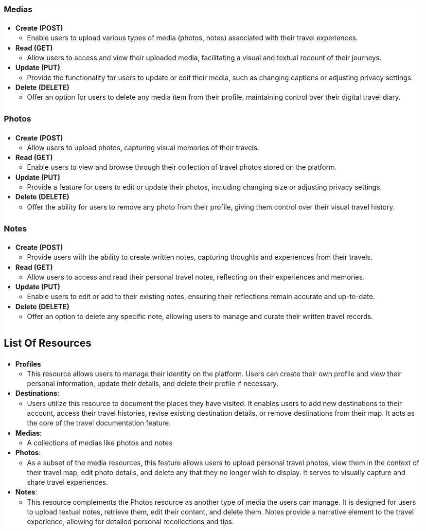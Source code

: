 ### Medias
- **Create (POST)**
  - Enable users to upload various types of media (photos, notes) associated with their travel experiences.
- **Read (GET)**
  - Allow users to access and view their uploaded media, facilitating a visual and textual recount of their journeys.
- **Update (PUT)**
  - Provide the functionality for users to update or edit their media, such as changing captions or adjusting privacy settings.
- **Delete (DELETE)**
  - Offer an option for users to delete any media item from their profile, maintaining control over their digital travel diary.

### Photos
- **Create (POST)**
  - Allow users to upload photos, capturing visual memories of their travels.
- **Read (GET)**
  - Enable users to view and browse through their collection of travel photos stored on the platform.
- **Update (PUT)**
  - Provide a feature for users to edit or update their photos, including changing size or adjusting privacy settings.
- **Delete (DELETE)**
  - Offer the ability for users to remove any photo from their profile, giving them control over their visual travel history.

### Notes
- **Create (POST)**
  - Provide users with the ability to create written notes, capturing thoughts and experiences from their travels.
- **Read (GET)**
  - Allow users to access and read their personal travel notes, reflecting on their experiences and memories.
- **Update (PUT)**
  - Enable users to edit or add to their existing notes, ensuring their reflections remain accurate and up-to-date.
- **Delete (DELETE)**
  - Offer an option to delete any specific note, allowing users to manage and curate their written travel records.


## List Of Resources

- **Profiles**
    - This resource allows users to manage their identity on the platform. Users can create their own profile and view their personal information, update their details, and delete their profile if necessary. 
- **Destinations**: 
    - Users utilize this resource to document the places they have visited. It enables users to add new destinations to their account, access their travel histories, revise existing destination details, or remove destinations from their map. It acts as the core of the travel documentation feature.
- **Medias**: 
    - A collections of medias like photos and notes
- **Photos**: 
    - As a subset of the media resources, this feature allows users to upload personal travel photos, view them in the context of their travel map, edit photo details, and delete any that they no longer wish to display. It serves to visually capture and share travel experiences.
- **Notes**: 
    - This resource complements the Photos resource as another type of media the users can manage. It is designed for users to upload textual notes, retrieve them, edit their content, and delete them. Notes provide a narrative element to the travel experience, allowing for detailed personal recollections and tips.
 